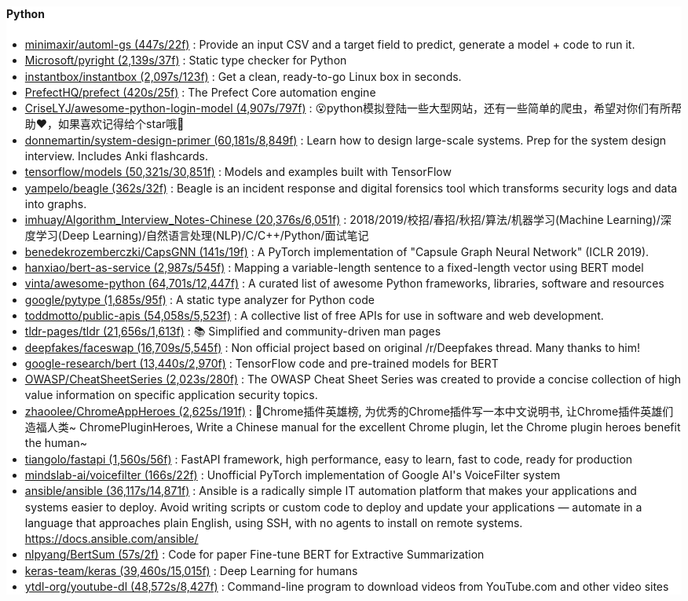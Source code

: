 #### Python
* [minimaxir/automl-gs (447s/22f)](https://github.com/minimaxir/automl-gs) : Provide an input CSV and a target field to predict, generate a model + code to run it.
* [Microsoft/pyright (2,139s/37f)](https://github.com/Microsoft/pyright) : Static type checker for Python
* [instantbox/instantbox (2,097s/123f)](https://github.com/instantbox/instantbox) : Get a clean, ready-to-go Linux box in seconds.
* [PrefectHQ/prefect (420s/25f)](https://github.com/PrefectHQ/prefect) : The Prefect Core automation engine
* [CriseLYJ/awesome-python-login-model (4,907s/797f)](https://github.com/CriseLYJ/awesome-python-login-model) : 😮python模拟登陆一些大型网站，还有一些简单的爬虫，希望对你们有所帮助❤️，如果喜欢记得给个star哦🌟
* [donnemartin/system-design-primer (60,181s/8,849f)](https://github.com/donnemartin/system-design-primer) : Learn how to design large-scale systems. Prep for the system design interview. Includes Anki flashcards.
* [tensorflow/models (50,321s/30,851f)](https://github.com/tensorflow/models) : Models and examples built with TensorFlow
* [yampelo/beagle (362s/32f)](https://github.com/yampelo/beagle) : Beagle is an incident response and digital forensics tool which transforms security logs and data into graphs.
* [imhuay/Algorithm_Interview_Notes-Chinese (20,376s/6,051f)](https://github.com/imhuay/Algorithm_Interview_Notes-Chinese) : 2018/2019/校招/春招/秋招/算法/机器学习(Machine Learning)/深度学习(Deep Learning)/自然语言处理(NLP)/C/C++/Python/面试笔记
* [benedekrozemberczki/CapsGNN (141s/19f)](https://github.com/benedekrozemberczki/CapsGNN) : A PyTorch implementation of "Capsule Graph Neural Network" (ICLR 2019).
* [hanxiao/bert-as-service (2,987s/545f)](https://github.com/hanxiao/bert-as-service) : Mapping a variable-length sentence to a fixed-length vector using BERT model
* [vinta/awesome-python (64,701s/12,447f)](https://github.com/vinta/awesome-python) : A curated list of awesome Python frameworks, libraries, software and resources
* [google/pytype (1,685s/95f)](https://github.com/google/pytype) : A static type analyzer for Python code
* [toddmotto/public-apis (54,058s/5,523f)](https://github.com/toddmotto/public-apis) : A collective list of free APIs for use in software and web development.
* [tldr-pages/tldr (21,656s/1,613f)](https://github.com/tldr-pages/tldr) : 📚 Simplified and community-driven man pages
* [deepfakes/faceswap (16,709s/5,545f)](https://github.com/deepfakes/faceswap) : Non official project based on original /r/Deepfakes thread. Many thanks to him!
* [google-research/bert (13,440s/2,970f)](https://github.com/google-research/bert) : TensorFlow code and pre-trained models for BERT
* [OWASP/CheatSheetSeries (2,023s/280f)](https://github.com/OWASP/CheatSheetSeries) : The OWASP Cheat Sheet Series was created to provide a concise collection of high value information on specific application security topics.
* [zhaoolee/ChromeAppHeroes (2,625s/191f)](https://github.com/zhaoolee/ChromeAppHeroes) : 🌈Chrome插件英雄榜, 为优秀的Chrome插件写一本中文说明书, 让Chrome插件英雄们造福人类~ ChromePluginHeroes, Write a Chinese manual for the excellent Chrome plugin, let the Chrome plugin heroes benefit the human~
* [tiangolo/fastapi (1,560s/56f)](https://github.com/tiangolo/fastapi) : FastAPI framework, high performance, easy to learn, fast to code, ready for production
* [mindslab-ai/voicefilter (166s/22f)](https://github.com/mindslab-ai/voicefilter) : Unofficial PyTorch implementation of Google AI's VoiceFilter system
* [ansible/ansible (36,117s/14,871f)](https://github.com/ansible/ansible) : Ansible is a radically simple IT automation platform that makes your applications and systems easier to deploy. Avoid writing scripts or custom code to deploy and update your applications — automate in a language that approaches plain English, using SSH, with no agents to install on remote systems. https://docs.ansible.com/ansible/
* [nlpyang/BertSum (57s/2f)](https://github.com/nlpyang/BertSum) : Code for paper Fine-tune BERT for Extractive Summarization
* [keras-team/keras (39,460s/15,015f)](https://github.com/keras-team/keras) : Deep Learning for humans
* [ytdl-org/youtube-dl (48,572s/8,427f)](https://github.com/ytdl-org/youtube-dl) : Command-line program to download videos from YouTube.com and other video sites
